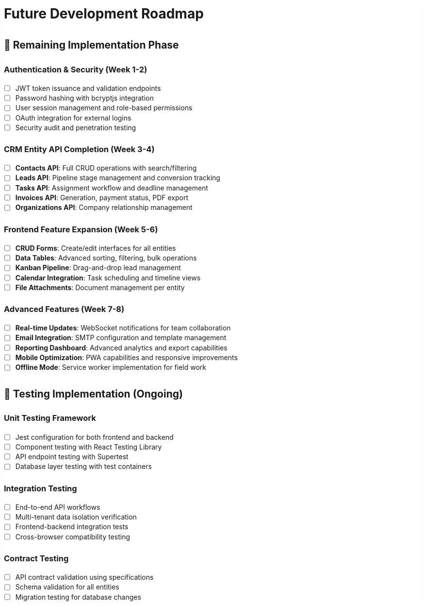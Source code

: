 # Future Development Roadmap

## 🎯 Remaining Implementation Phase

### **Authentication & Security (Week 1-2)**
- [ ] JWT token issuance and validation endpoints
- [ ] Password hashing with bcryptjs integration
- [ ] User session management and role-based permissions
- [ ] OAuth integration for external logins
- [ ] Security audit and penetration testing

### **CRM Entity API Completion (Week 3-4)**
- [ ] **Contacts API**: Full CRUD operations with search/filtering
- [ ] **Leads API**: Pipeline stage management and conversion tracking
- [ ] **Tasks API**: Assignment workflow and deadline management
- [ ] **Invoices API**: Generation, payment status, PDF export
- [ ] **Organizations API**: Company relationship management

### **Frontend Feature Expansion (Week 5-6)**
- [ ] **CRUD Forms**: Create/edit interfaces for all entities
- [ ] **Data Tables**: Advanced sorting, filtering, bulk operations
- [ ] **Kanban Pipeline**: Drag-and-drop lead management
- [ ] **Calendar Integration**: Task scheduling and timeline views
- [ ] **File Attachments**: Document management per entity

### **Advanced Features (Week 7-8)**
- [ ] **Real-time Updates**: WebSocket notifications for team collaboration
- [ ] **Email Integration**: SMTP configuration and template management
- [ ] **Reporting Dashboard**: Advanced analytics and export capabilities
- [ ] **Mobile Optimization**: PWA capabilities and responsive improvements
- [ ] **Offline Mode**: Service worker implementation for field work

## 🧪 **Testing Implementation (Ongoing)**

### **Unit Testing Framework**
- [ ] Jest configuration for both frontend and backend
- [ ] Component testing with React Testing Library
- [ ] API endpoint testing with Supertest
- [ ] Database layer testing with test containers

### **Integration Testing**
- [ ] End-to-end API workflows
- [ ] Multi-tenant data isolation verification
- [ ] Frontend-backend integration tests
- [ ] Cross-browser compatibility testing

### **Contract Testing**
- [ ] API contract validation using specifications
- [ ] Schema validation for all entities
- [ ] Migration testing for database changes
